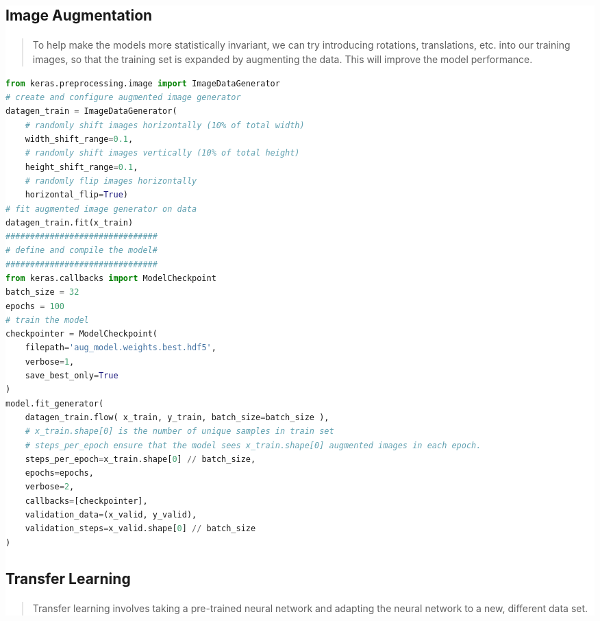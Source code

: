 ## Image Augmentation
> To help make the models more statistically invariant, we can try introducing rotations, translations, etc. into our training images, so that the training set is expanded by augmenting the data. This will improve the model performance.

```python
from keras.preprocessing.image import ImageDataGenerator
# create and configure augmented image generator
datagen_train = ImageDataGenerator(
    # randomly shift images horizontally (10% of total width)
    width_shift_range=0.1,
    # randomly shift images vertically (10% of total height)
    height_shift_range=0.1,
    # randomly flip images horizontally
    horizontal_flip=True)
# fit augmented image generator on data
datagen_train.fit(x_train)
###############################
# define and compile the model#
###############################
from keras.callbacks import ModelCheckpoint
batch_size = 32
epochs = 100
# train the model
checkpointer = ModelCheckpoint(
    filepath='aug_model.weights.best.hdf5',
    verbose=1,
    save_best_only=True
)
model.fit_generator(
    datagen_train.flow( x_train, y_train, batch_size=batch_size ),
    # x_train.shape[0] is the number of unique samples in train set
    # steps_per_epoch ensure that the model sees x_train.shape[0] augmented images in each epoch.
    steps_per_epoch=x_train.shape[0] // batch_size,
    epochs=epochs,
    verbose=2,
    callbacks=[checkpointer],
    validation_data=(x_valid, y_valid),
    validation_steps=x_valid.shape[0] // batch_size
)
```

## Transfer Learning
> Transfer learning involves taking a pre-trained neural network and adapting the neural network to a new, different data set.
